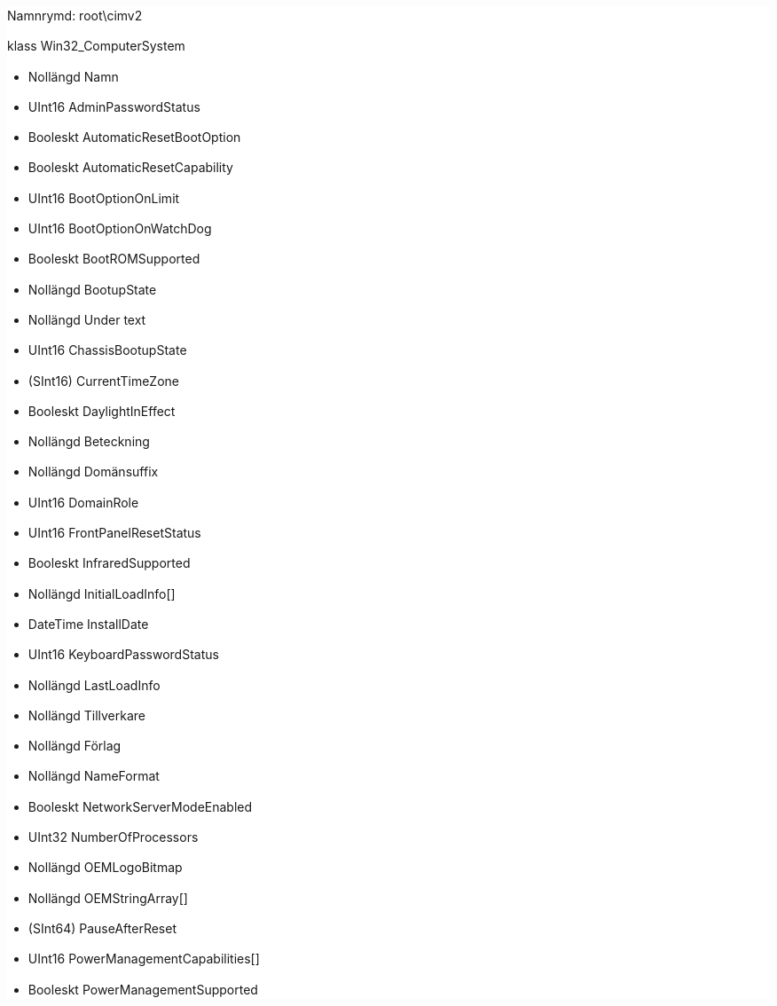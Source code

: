 Namnrymd: root\cimv2

klass Win32_ComputerSystem


- Nollängd Namn

- UInt16 AdminPasswordStatus

- Booleskt AutomaticResetBootOption

- Booleskt AutomaticResetCapability

- UInt16 BootOptionOnLimit

- UInt16 BootOptionOnWatchDog

- Booleskt BootROMSupported

- Nollängd BootupState

- Nollängd Under text

- UInt16 ChassisBootupState

- (SInt16) CurrentTimeZone

- Booleskt DaylightInEffect

- Nollängd Beteckning

- Nollängd Domänsuffix

- UInt16 DomainRole

- UInt16 FrontPanelResetStatus

- Booleskt InfraredSupported

- Nollängd InitialLoadInfo[]

- DateTime InstallDate

- UInt16 KeyboardPasswordStatus

- Nollängd LastLoadInfo

- Nollängd Tillverkare

- Nollängd Förlag

- Nollängd NameFormat

- Booleskt NetworkServerModeEnabled

- UInt32 NumberOfProcessors

- Nollängd OEMLogoBitmap

- Nollängd OEMStringArray[]

- (SInt64) PauseAfterReset

- UInt16 PowerManagementCapabilities[]

- Booleskt PowerManagementSupported
